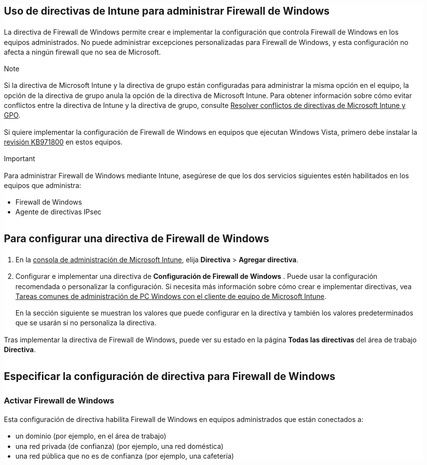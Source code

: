 ## <a name="use-intune-policies-to-manage-windows-firewall"></a>Uso de directivas de Intune para administrar Firewall de Windows
La directiva de Firewall de Windows permite crear e implementar la configuración que controla Firewall de Windows en los equipos administrados. No puede administrar excepciones personalizadas para Firewall de Windows, y esta configuración no afecta a ningún firewall que no sea de Microsoft.

> [!NOTE]
> Si la directiva de Microsoft Intune y la directiva de grupo están configuradas para administrar la misma opción en el equipo, la opción de la directiva de grupo anula la opción de la directiva de Microsoft Intune. Para obtener información sobre cómo evitar conflictos entre la directiva de Intune y la directiva de grupo, consulte [Resolver conflictos de directivas de Microsoft Intune y GPO](resolve-gpo-and-microsoft-intune-policy-conflicts.md).
>
> Si quiere implementar la configuración de Firewall de Windows en equipos que ejecutan Windows Vista, primero debe instalar la [revisión KB971800](https://support2.microsoft.com/kb/971800) en estos equipos.

> [!IMPORTANT]
> Para administrar Firewall de Windows mediante Intune, asegúrese de que los dos servicios siguientes estén habilitados en los equipos que administra:
>
> - Firewall de Windows
> - Agente de directivas IPsec

## <a name="configure-a-windows-firewall-policy"></a>Para configurar una directiva de Firewall de Windows

1. En la [consola de administración de Microsoft Intune](https://manage.microsoft.com/), elija **Directiva** &gt; **Agregar directiva**.

2. Configurar e implementar una directiva de **Configuración de Firewall de Windows** . Puede usar la configuración recomendada o personalizar la configuración. Si necesita más información sobre cómo crear e implementar directivas, vea [Tareas comunes de administración de PC Windows con el cliente de equipo de Microsoft Intune](common-windows-pc-management-tasks-with-the-microsoft-intune-computer-client.md).

    En la sección siguiente se muestran los valores que puede configurar en la directiva y también los valores predeterminados que se usarán si no personaliza la directiva.

Tras implementar la directiva de Firewall de Windows, puede ver su estado en la página **Todas las directivas** del área de trabajo **Directiva**.

## <a name="specify-policy-settings-for-windows-firewall"></a>Especificar la configuración de directiva para Firewall de Windows

### <a name="turn-on-windows-firewall"></a>Activar Firewall de Windows

Esta configuración de directiva habilita Firewall de Windows en equipos administrados que están conectados a:
- un dominio (por ejemplo, en el área de trabajo)
- una red privada (de confianza) (por ejemplo, una red doméstica)
- una red pública que no es de confianza (por ejemplo, una cafetería)
